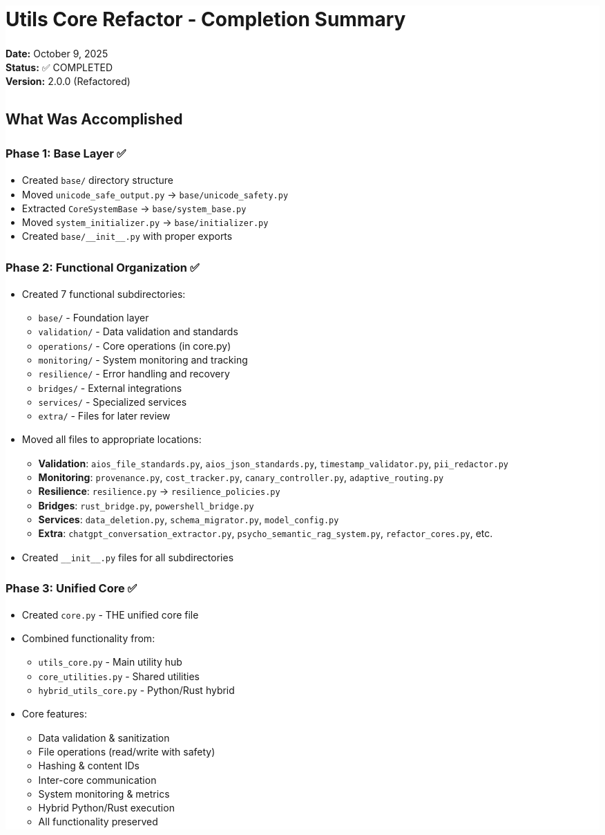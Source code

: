 # Utils Core Refactor - Completion Summary

**Date:** October 9, 2025  
**Status:** ✅ COMPLETED  
**Version:** 2.0.0 (Refactored)

## What Was Accomplished

### Phase 1: Base Layer ✅
- Created `base/` directory structure
- Moved `unicode_safe_output.py` → `base/unicode_safety.py`
- Extracted `CoreSystemBase` → `base/system_base.py`
- Moved `system_initializer.py` → `base/initializer.py`
- Created `base/__init__.py` with proper exports

### Phase 2: Functional Organization ✅
- Created 7 functional subdirectories:
  - `base/` - Foundation layer
  - `validation/` - Data validation and standards
  - `operations/` - Core operations (in core.py)
  - `monitoring/` - System monitoring and tracking
  - `resilience/` - Error handling and recovery
  - `bridges/` - External integrations
  - `services/` - Specialized services
  - `extra/` - Files for later review

- Moved all files to appropriate locations:
  - **Validation**: `aios_file_standards.py`, `aios_json_standards.py`, `timestamp_validator.py`, `pii_redactor.py`
  - **Monitoring**: `provenance.py`, `cost_tracker.py`, `canary_controller.py`, `adaptive_routing.py`
  - **Resilience**: `resilience.py` → `resilience_policies.py`
  - **Bridges**: `rust_bridge.py`, `powershell_bridge.py`
  - **Services**: `data_deletion.py`, `schema_migrator.py`, `model_config.py`
  - **Extra**: `chatgpt_conversation_extractor.py`, `psycho_semantic_rag_system.py`, `refactor_cores.py`, etc.

- Created `__init__.py` files for all subdirectories

### Phase 3: Unified Core ✅
- Created `core.py` - THE unified core file
- Combined functionality from:
  - `utils_core.py` - Main utility hub
  - `core_utilities.py` - Shared utilities
  - `hybrid_utils_core.py` - Python/Rust hybrid
  
- Core features:
  - Data validation & sanitization
  - File operations (read/write with safety)
  - Hashing & content IDs
  - Inter-core communication
  - System monitoring & metrics
  - Hybrid Python/Rust execution
  - All functionality preserved
